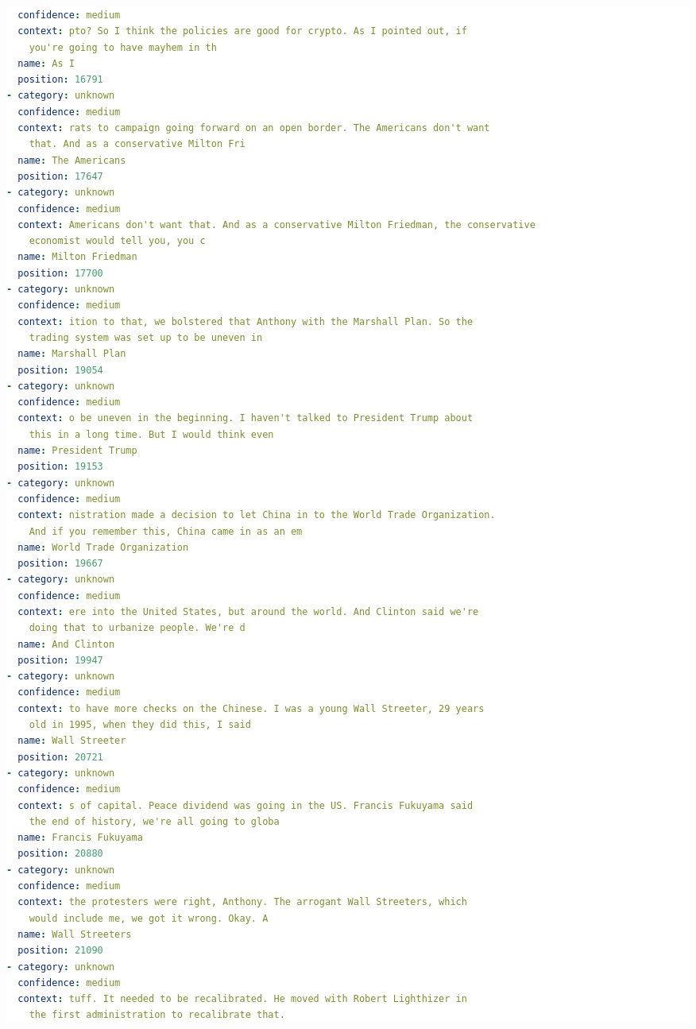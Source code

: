 ```yaml
  confidence: medium
  context: pto? So I think the policies are good for crypto. As I pointed out, if
    you're going to have mayhem in th
  name: As I
  position: 16791
- category: unknown
  confidence: medium
  context: rats to campaign going forward on an open border. The Americans don't want
    that. And as a conservative Milton Fri
  name: The Americans
  position: 17647
- category: unknown
  confidence: medium
  context: Americans don't want that. And as a conservative Milton Friedman, the conservative
    economist would tell you, you c
  name: Milton Friedman
  position: 17700
- category: unknown
  confidence: medium
  context: ition to that, we bolstered that Anthony with the Marshall Plan. So the
    trading system was set up to be uneven in
  name: Marshall Plan
  position: 19054
- category: unknown
  confidence: medium
  context: o be uneven in the beginning. I haven't talked to President Trump about
    this in a long time. But I would think even
  name: President Trump
  position: 19153
- category: unknown
  confidence: medium
  context: nistration made a decision to let China in to the World Trade Organization.
    And if you remember this, China came in as an em
  name: World Trade Organization
  position: 19667
- category: unknown
  confidence: medium
  context: ere into the United States, but around the world. And Clinton said we're
    doing that to urbanize people. We're d
  name: And Clinton
  position: 19947
- category: unknown
  confidence: medium
  context: to have more checks on the Chinese. I was a young Wall Streeter, 29 years
    old in 1995, when they did this, I said
  name: Wall Streeter
  position: 20721
- category: unknown
  confidence: medium
  context: s of capital. Peace dividend was going in the US. Francis Fukuyama said
    the end of history, we're all going to globa
  name: Francis Fukuyama
  position: 20880
- category: unknown
  confidence: medium
  context: the protesters were right, Anthony. The arrogant Wall Streeters, which
    would include me, we got it wrong. Okay. A
  name: Wall Streeters
  position: 21090
- category: unknown
  confidence: medium
  context: tuff. It needed to be recalibrated. He moved with Robert Lighthizer in
    the first administration to recalibrate that.
```